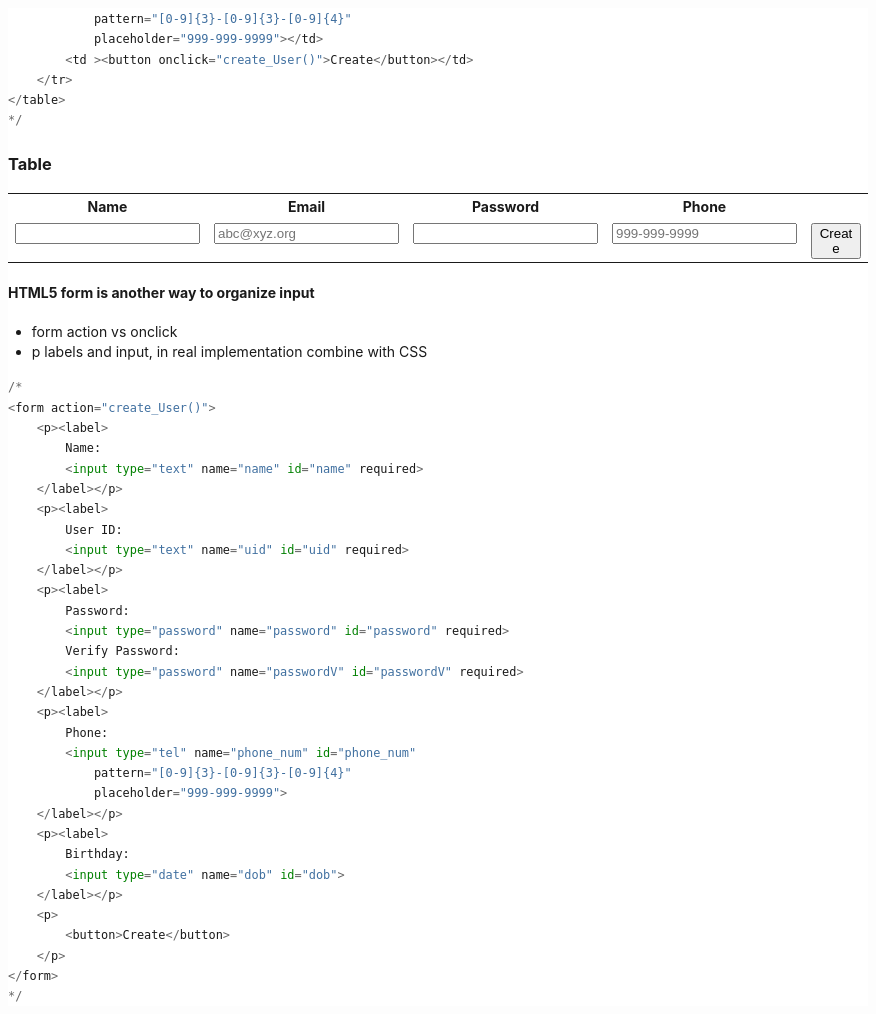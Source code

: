 ```python
            pattern="[0-9]{3}-[0-9]{3}-[0-9]{4}"
            placeholder="999-999-9999"></td>
        <td ><button onclick="create_User()">Create</button></td>
    </tr>
</table>
*/
```

<h3>Table</h3>
<table>
    <tr>
        <th><label for="name">Name</label></th>
        <th><label for="email">Email</label></th>
        <th><label for="password">Password</label></th>
        <th><label for="phone">Phone</label></th>
    </tr>
    <tr>
        <td><input type="text" name="name" id="name" required></td>
        <td><input type="email" name="email" id="email" placeholder="abc@xyz.org" required></td>
        <td><input type="password" name="password" id="password" required></td>
        <td><input type="tel" name="phone_num" id="phone_num"
            pattern="[0-9]{3}-[0-9]{3}-[0-9]{4}"
            placeholder="999-999-9999"></td>
        <td ><button onclick="create_User()">Create</button></td>
    </tr>
</table>

#### HTML5 form is another way to organize input
- form action vs onclick
- p labels and input, in real implementation combine with CSS


```python
/*
<form action="create_User()">
    <p><label>
        Name:
        <input type="text" name="name" id="name" required>
    </label></p>
    <p><label>
        User ID:
        <input type="text" name="uid" id="uid" required>
    </label></p>
    <p><label>
        Password:
        <input type="password" name="password" id="password" required>
        Verify Password:
        <input type="password" name="passwordV" id="passwordV" required>
    </label></p>
    <p><label>
        Phone:
        <input type="tel" name="phone_num" id="phone_num"
            pattern="[0-9]{3}-[0-9]{3}-[0-9]{4}"
            placeholder="999-999-9999">
    </label></p>
    <p><label>
        Birthday:
        <input type="date" name="dob" id="dob">
    </label></p>
    <p>
        <button>Create</button>
    </p>
</form>
*/
```